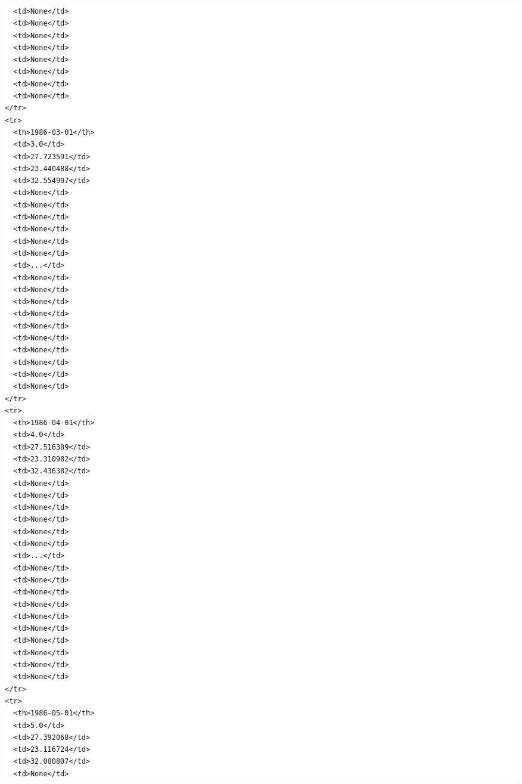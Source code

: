       <td>None</td>
      <td>None</td>
      <td>None</td>
      <td>None</td>
      <td>None</td>
      <td>None</td>
      <td>None</td>
      <td>None</td>
    </tr>
    <tr>
      <th>1986-03-01</th>
      <td>3.0</td>
      <td>27.723591</td>
      <td>23.440488</td>
      <td>32.554907</td>
      <td>None</td>
      <td>None</td>
      <td>None</td>
      <td>None</td>
      <td>None</td>
      <td>None</td>
      <td>...</td>
      <td>None</td>
      <td>None</td>
      <td>None</td>
      <td>None</td>
      <td>None</td>
      <td>None</td>
      <td>None</td>
      <td>None</td>
      <td>None</td>
      <td>None</td>
    </tr>
    <tr>
      <th>1986-04-01</th>
      <td>4.0</td>
      <td>27.516389</td>
      <td>23.310982</td>
      <td>32.436382</td>
      <td>None</td>
      <td>None</td>
      <td>None</td>
      <td>None</td>
      <td>None</td>
      <td>None</td>
      <td>...</td>
      <td>None</td>
      <td>None</td>
      <td>None</td>
      <td>None</td>
      <td>None</td>
      <td>None</td>
      <td>None</td>
      <td>None</td>
      <td>None</td>
      <td>None</td>
    </tr>
    <tr>
      <th>1986-05-01</th>
      <td>5.0</td>
      <td>27.392068</td>
      <td>23.116724</td>
      <td>32.080807</td>
      <td>None</td>
